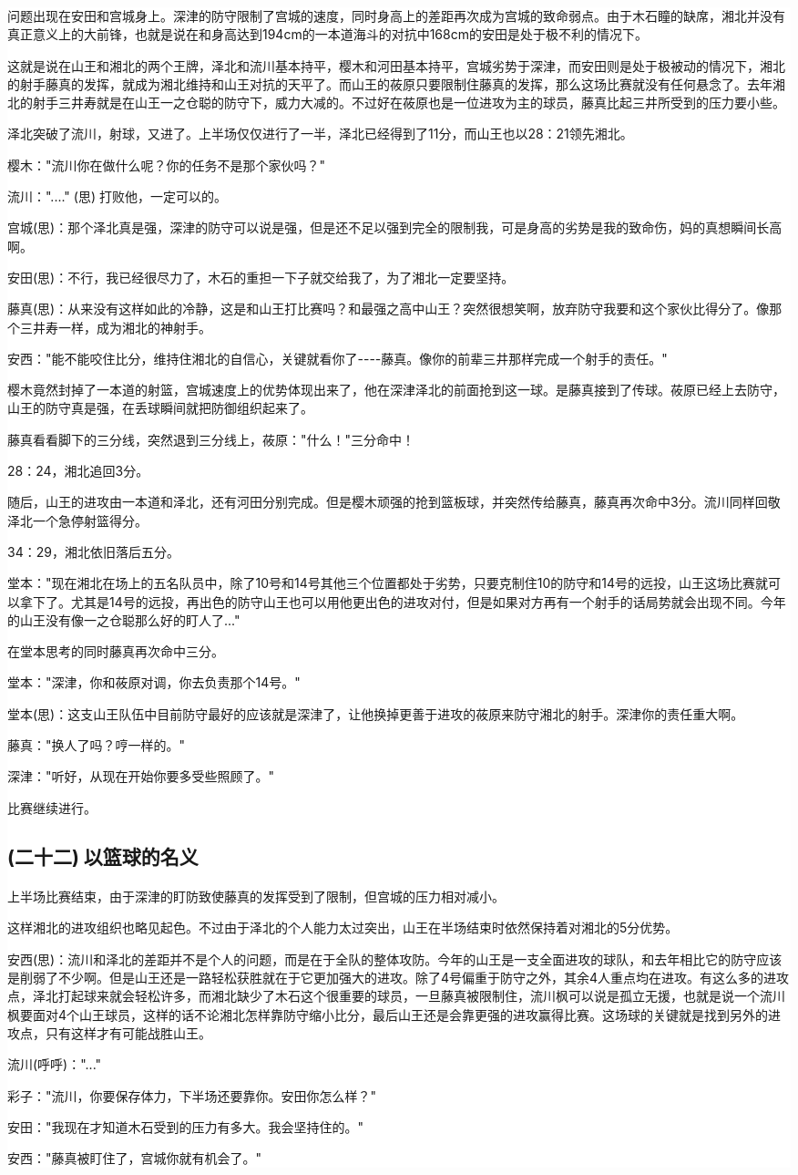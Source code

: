 问题出现在安田和宫城身上。深津的防守限制了宫城的速度，同时身高上的差距再次成为宫城的致命弱点。由于木石瞳的缺席，湘北并没有真正意义上的大前锋，也就是说在和身高达到194cm的一本道海斗的对抗中168cm的安田是处于极不利的情况下。

这就是说在山王和湘北的两个王牌，泽北和流川基本持平，樱木和河田基本持平，宫城劣势于深津，而安田则是处于极被动的情况下，湘北的射手藤真的发挥，就成为湘北维持和山王对抗的天平了。而山王的莜原只要限制住藤真的发挥，那么这场比赛就没有任何悬念了。去年湘北的射手三井寿就是在山王一之仓聪的防守下，威力大减的。不过好在莜原也是一位进攻为主的球员，藤真比起三井所受到的压力要小些。

泽北突破了流川，射球，又进了。上半场仅仅进行了一半，泽北已经得到了11分，而山王也以28：21领先湘北。

樱木："流川你在做什么呢？你的任务不是那个家伙吗？"

流川："...." (思) 打败他，一定可以的。

宫城(思)：那个泽北真是强，深津的防守可以说是强，但是还不足以强到完全的限制我，可是身高的劣势是我的致命伤，妈的真想瞬间长高啊。

安田(思)：不行，我已经很尽力了，木石的重担一下子就交给我了，为了湘北一定要坚持。

藤真(思)：从来没有这样如此的冷静，这是和山王打比赛吗？和最强之高中山王？突然很想笑啊，放弃防守我要和这个家伙比得分了。像那个三井寿一样，成为湘北的神射手。

安西："能不能咬住比分，维持住湘北的自信心，关键就看你了----藤真。像你的前辈三井那样完成一个射手的责任。"

樱木竟然封掉了一本道的射篮，宫城速度上的优势体现出来了，他在深津泽北的前面抢到这一球。是藤真接到了传球。莜原已经上去防守，山王的防守真是强，在丢球瞬间就把防御组织起来了。

藤真看看脚下的三分线，突然退到三分线上，莜原："什么！"三分命中！

28：24，湘北追回3分。

随后，山王的进攻由一本道和泽北，还有河田分别完成。但是樱木顽强的抢到篮板球，并突然传给藤真，藤真再次命中3分。流川同样回敬泽北一个急停射篮得分。

34：29，湘北依旧落后五分。

堂本："现在湘北在场上的五名队员中，除了10号和14号其他三个位置都处于劣势，只要克制住10的防守和14号的远投，山王这场比赛就可以拿下了。尤其是14号的远投，再出色的防守山王也可以用他更出色的进攻对付，但是如果对方再有一个射手的话局势就会出现不同。今年的山王没有像一之仓聪那么好的盯人了..."

在堂本思考的同时藤真再次命中三分。

堂本："深津，你和莜原对调，你去负责那个14号。"

堂本(思)：这支山王队伍中目前防守最好的应该就是深津了，让他换掉更善于进攻的莜原来防守湘北的射手。深津你的责任重大啊。

藤真："换人了吗？哼一样的。"

深津："听好，从现在开始你要多受些照顾了。"

比赛继续进行。

## (二十二) 以篮球的名义

上半场比赛结束，由于深津的盯防致使藤真的发挥受到了限制，但宫城的压力相对减小。

这样湘北的进攻组织也略见起色。不过由于泽北的个人能力太过突出，山王在半场结束时依然保持着对湘北的5分优势。

安西(思)：流川和泽北的差距并不是个人的问题，而是在于全队的整体攻防。今年的山王是一支全面进攻的球队，和去年相比它的防守应该是削弱了不少啊。但是山王还是一路轻松获胜就在于它更加强大的进攻。除了4号偏重于防守之外，其余4人重点均在进攻。有这么多的进攻点，泽北打起球来就会轻松许多，而湘北缺少了木石这个很重要的球员，一旦藤真被限制住，流川枫可以说是孤立无援，也就是说一个流川枫要面对4个山王球员，这样的话不论湘北怎样靠防守缩小比分，最后山王还是会靠更强的进攻赢得比赛。这场球的关键就是找到另外的进攻点，只有这样才有可能战胜山王。

流川(呼呼)："..."

彩子："流川，你要保存体力，下半场还要靠你。安田你怎么样？"

安田："我现在才知道木石受到的压力有多大。我会坚持住的。"

安西："藤真被盯住了，宫城你就有机会了。"
